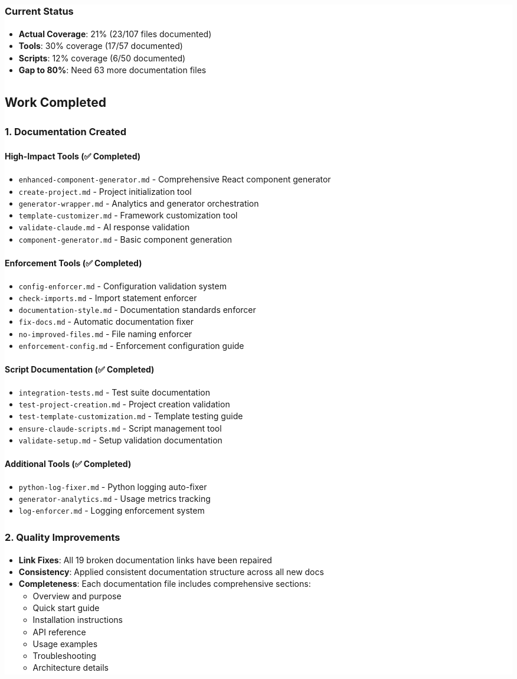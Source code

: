 ### Current Status

- **Actual Coverage**: 21% (23/107 files documented)
- **Tools**: 30% coverage (17/57 documented)
- **Scripts**: 12% coverage (6/50 documented)  
- **Gap to 80%**: Need 63 more documentation files

## Work Completed

### 1. Documentation Created

#### High-Impact Tools (✅ Completed)
- `enhanced-component-generator.md` - Comprehensive React component generator
- `create-project.md` - Project initialization tool
- `generator-wrapper.md` - Analytics and generator orchestration
- `template-customizer.md` - Framework customization tool
- `validate-claude.md` - AI response validation
- `component-generator.md` - Basic component generation

#### Enforcement Tools (✅ Completed)
- `config-enforcer.md` - Configuration validation system
- `check-imports.md` - Import statement enforcer
- `documentation-style.md` - Documentation standards enforcer
- `fix-docs.md` - Automatic documentation fixer
- `no-improved-files.md` - File naming enforcer
- `enforcement-config.md` - Enforcement configuration guide

#### Script Documentation (✅ Completed)
- `integration-tests.md` - Test suite documentation
- `test-project-creation.md` - Project creation validation
- `test-template-customization.md` - Template testing guide
- `ensure-claude-scripts.md` - Script management tool
- `validate-setup.md` - Setup validation documentation

#### Additional Tools (✅ Completed)
- `python-log-fixer.md` - Python logging auto-fixer
- `generator-analytics.md` - Usage metrics tracking
- `log-enforcer.md` - Logging enforcement system

### 2. Quality Improvements

- **Link Fixes**: All 19 broken documentation links have been repaired
- **Consistency**: Applied consistent documentation structure across all new docs
- **Completeness**: Each documentation file includes comprehensive sections:
  - Overview and purpose
  - Quick start guide
  - Installation instructions
  - API reference
  - Usage examples
  - Troubleshooting
  - Architecture details
